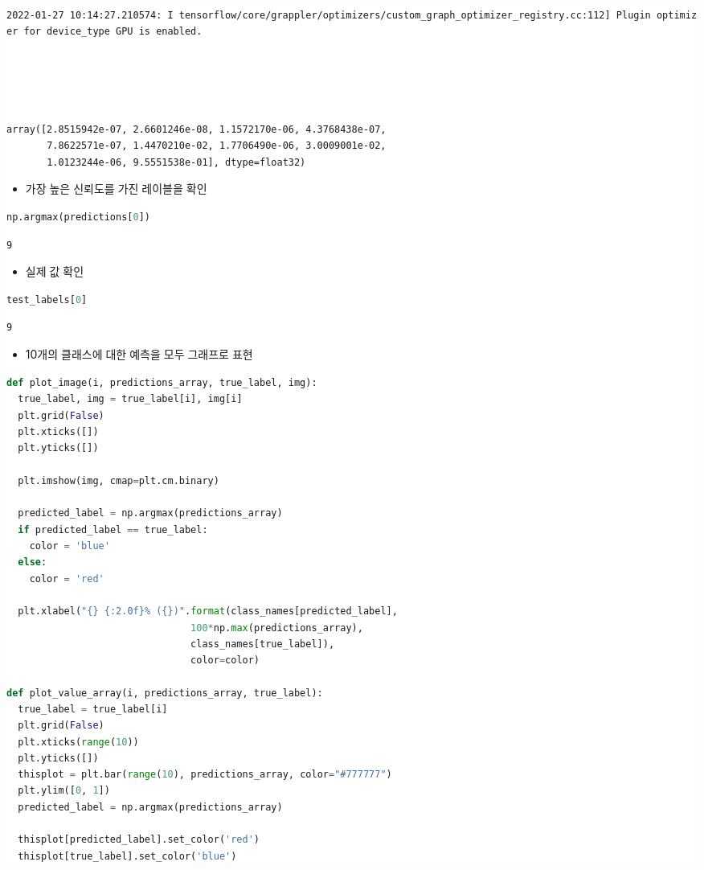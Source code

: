     2022-01-27 10:14:27.210574: I tensorflow/core/grappler/optimizers/custom_graph_optimizer_registry.cc:112] Plugin optimizer for device_type GPU is enabled.





    array([2.8515942e-07, 2.6601246e-08, 1.1572170e-06, 4.3768438e-07,
           7.8622571e-07, 1.4470210e-02, 1.7706490e-06, 3.0009001e-02,
           1.0123244e-06, 9.5551538e-01], dtype=float32)



- 가장 높은 신뢰도를 가진 레이블을 확인


```python
np.argmax(predictions[0])
```




    9



- 실제 값 확인


```python
test_labels[0]
```




    9



- 10개의 클래스에 대한 예측을 모두 그래프로 표현


```python
def plot_image(i, predictions_array, true_label, img):
  true_label, img = true_label[i], img[i]
  plt.grid(False)
  plt.xticks([])
  plt.yticks([])

  plt.imshow(img, cmap=plt.cm.binary)

  predicted_label = np.argmax(predictions_array)
  if predicted_label == true_label:
    color = 'blue'
  else:
    color = 'red'

  plt.xlabel("{} {:2.0f}% ({})".format(class_names[predicted_label],
                                100*np.max(predictions_array),
                                class_names[true_label]),
                                color=color)

def plot_value_array(i, predictions_array, true_label):
  true_label = true_label[i]
  plt.grid(False)
  plt.xticks(range(10))
  plt.yticks([])
  thisplot = plt.bar(range(10), predictions_array, color="#777777")
  plt.ylim([0, 1])
  predicted_label = np.argmax(predictions_array)

  thisplot[predicted_label].set_color('red')
  thisplot[true_label].set_color('blue')
```
